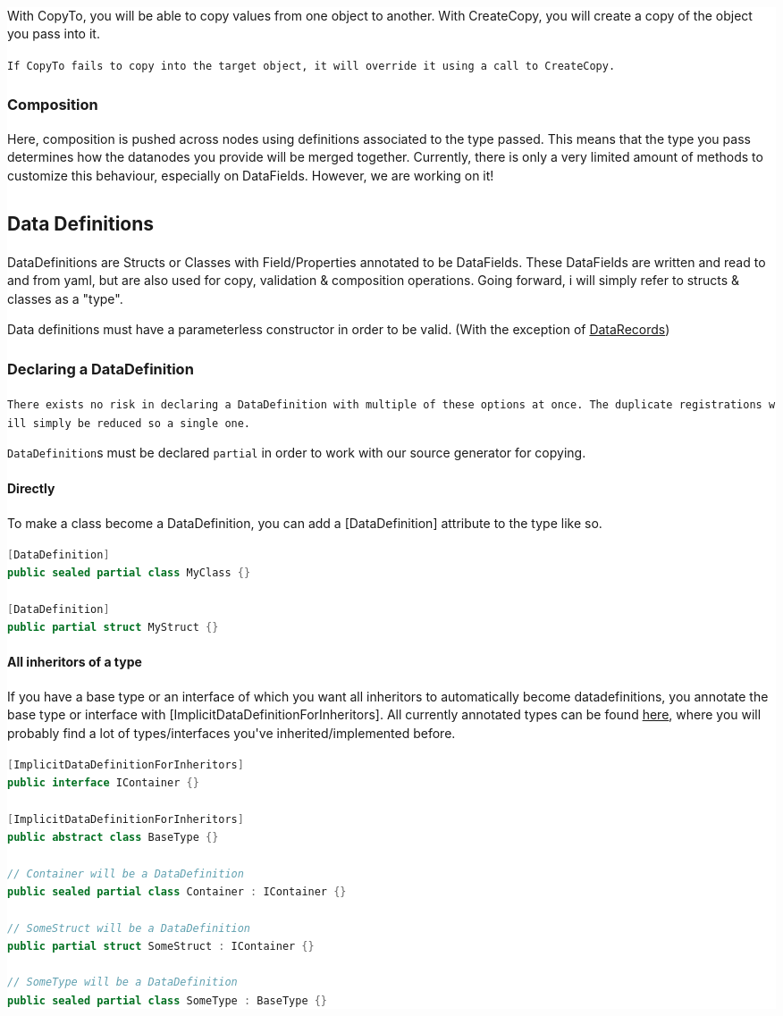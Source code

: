 With CopyTo, you will be able to copy values from one object to another. With CreateCopy, you will create a copy of the object you pass into it.

```admonish warning
If CopyTo fails to copy into the target object, it will override it using a call to CreateCopy.
```

### Composition
Here, composition is pushed across nodes using definitions associated to the type passed. This means that the type you pass determines how the datanodes you provide will be merged together. Currently, there is only a very limited amount of methods to customize this behaviour, especially on DataFields. However, we are working on it!

## Data Definitions
DataDefinitions are Structs or Classes with Field/Properties annotated to be DataFields. These DataFields are written and read to and from yaml, but are also used for copy, validation & composition operations. Going forward, i will simply refer to structs & classes as a "type".

Data definitions must have a parameterless constructor in order to be valid. (With the exception of [DataRecords](#dataRecords))

### Declaring a DataDefinition
```admonish note
There exists no risk in declaring a DataDefinition with multiple of these options at once. The duplicate registrations will simply be reduced so a single one.
```

`DataDefinition`s must be declared `partial` in order to work with our source generator for copying.

#### Directly
To make a class become a DataDefinition, you can add a [DataDefinition] attribute to the type like so.
```csharp
[DataDefinition]
public sealed partial class MyClass {}

[DataDefinition]
public partial struct MyStruct {}
```

#### All inheritors of a type
If you have a base type or an interface of which you want all inheritors to automatically become datadefinitions, you annotate the base type or interface with [ImplicitDataDefinitionForInheritors]. All currently annotated types can be found [here](https://github.com/search?q=org%3Aspace-wizards+%5BImplicitDataDefinitionForInheritors%5D&type=code), where you will probably find a lot of types/interfaces you've inherited/implemented before.
```csharp
[ImplicitDataDefinitionForInheritors]
public interface IContainer {}

[ImplicitDataDefinitionForInheritors]
public abstract class BaseType {}

// Container will be a DataDefinition
public sealed partial class Container : IContainer {}

// SomeStruct will be a DataDefinition
public partial struct SomeStruct : IContainer {}

// SomeType will be a DataDefinition
public sealed partial class SomeType : BaseType {}
```
